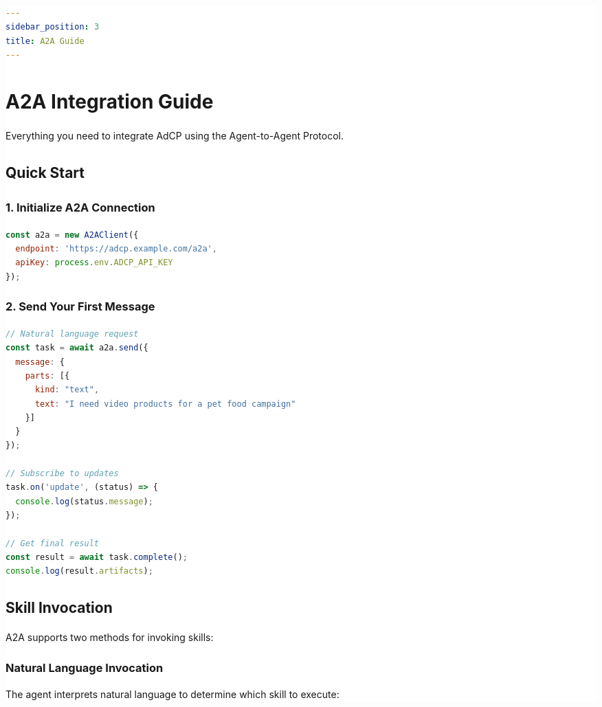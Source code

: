 ```yaml
---
sidebar_position: 3
title: A2A Guide
---
```


# A2A Integration Guide

Everything you need to integrate AdCP using the Agent-to-Agent Protocol.

## Quick Start

### 1. Initialize A2A Connection

```javascript
const a2a = new A2AClient({
  endpoint: 'https://adcp.example.com/a2a',
  apiKey: process.env.ADCP_API_KEY
});
```

### 2. Send Your First Message

```javascript
// Natural language request
const task = await a2a.send({
  message: {
    parts: [{
      kind: "text",
      text: "I need video products for a pet food campaign"
    }]
  }
});

// Subscribe to updates
task.on('update', (status) => {
  console.log(status.message);
});

// Get final result
const result = await task.complete();
console.log(result.artifacts);
```

## Skill Invocation

A2A supports two methods for invoking skills:

### Natural Language Invocation
The agent interprets natural language to determine which skill to execute:
